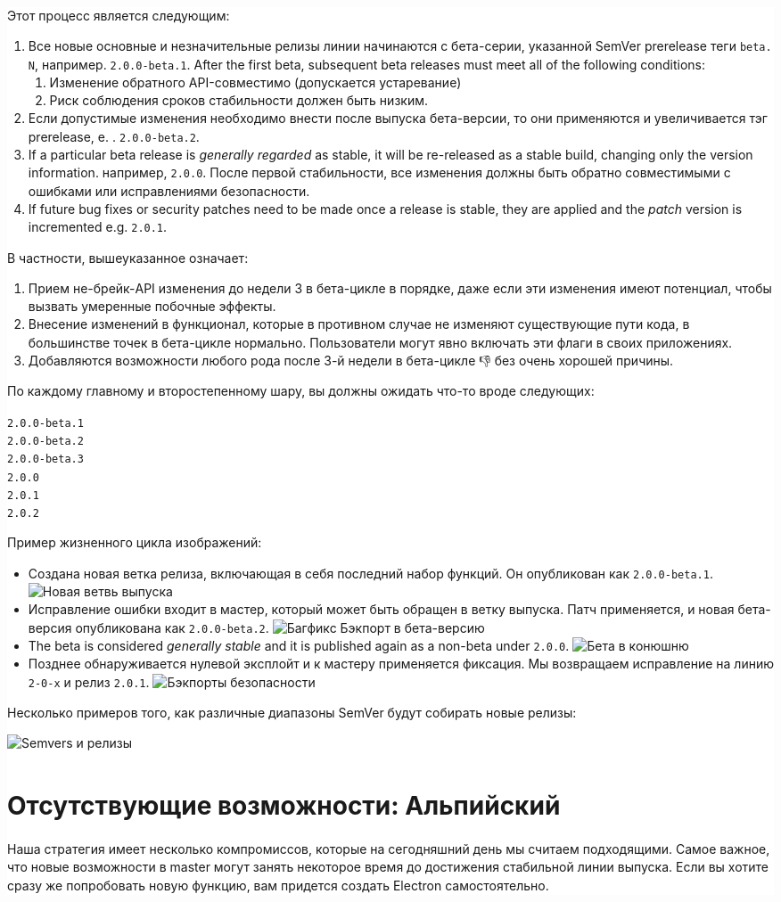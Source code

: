 Этот процесс является следующим:

1. Все новые основные и незначительные релизы линии начинаются с бета-серии, указанной SemVer prerelease теги `beta.N`, например. `2.0.0-beta.1`. After the first beta, subsequent beta releases must meet all of the following conditions:
    1. Изменение обратного API-совместимо (допускается устаревание)
    2. Риск соблюдения сроков стабильности должен быть низким.
2. Если допустимые изменения необходимо внести после выпуска бета-версии, то они применяются и увеличивается тэг prerelease, e. . `2.0.0-beta.2`.
3. If a particular beta release is _generally regarded_ as stable, it will be re-released as a stable build, changing only the version information. например, `2.0.0`. После первой стабильности, все изменения должны быть обратно совместимыми с ошибками или исправлениями безопасности.
4. If future bug fixes or security patches need to be made once a release is stable, they are applied and the _patch_ version is incremented e.g. `2.0.1`.

В частности, вышеуказанное означает:

1. Прием не-брейк-API изменения до недели 3 в бета-цикле в порядке, даже если эти изменения имеют потенциал, чтобы вызвать умеренные побочные эффекты.
2. Внесение изменений в функционал, которые в противном случае не изменяют существующие пути кода, в большинстве точек в бета-цикле нормально. Пользователи могут явно включать эти флаги в своих приложениях.
3. Добавляются возможности любого рода после 3-й недели в бета-цикле 👎 без очень хорошей причины.

По каждому главному и второстепенному шару, вы должны ожидать что-то вроде следующих:

```plaintext
2.0.0-beta.1
2.0.0-beta.2
2.0.0-beta.3
2.0.0
2.0.1
2.0.2
```

Пример жизненного цикла изображений:

* Создана новая ветка релиза, включающая в себя последний набор функций. Он опубликован как `2.0.0-beta.1`. ![Новая ветвь выпуска](../images/versioning-sketch-3.png)
* Исправление ошибки входит в мастер, который может быть обращен в ветку выпуска. Патч применяется, и новая бета-версия опубликована как `2.0.0-beta.2`. ![Багфикс Бэкпорт в бета-версию](../images/versioning-sketch-4.png)
* The beta is considered _generally stable_ and it is published again as a non-beta under `2.0.0`. ![Бета в конюшню](../images/versioning-sketch-5.png)
* Позднее обнаруживается нулевой эксплойт и к мастеру применяется фиксация. Мы возвращаем исправление на линию `2-0-x` и релиз `2.0.1`. ![Бэкпорты безопасности](../images/versioning-sketch-6.png)

Несколько примеров того, как различные диапазоны SemVer будут собирать новые релизы:

![Semvers и релизы](../images/versioning-sketch-7.png)

# Отсутствующие возможности: Альпийский

Наша стратегия имеет несколько компромиссов, которые на сегодняшний день мы считаем подходящими. Самое важное, что новые возможности в master могут занять некоторое время до достижения стабильной линии выпуска. Если вы хотите сразу же попробовать новую функцию, вам придется создать Electron самостоятельно.
